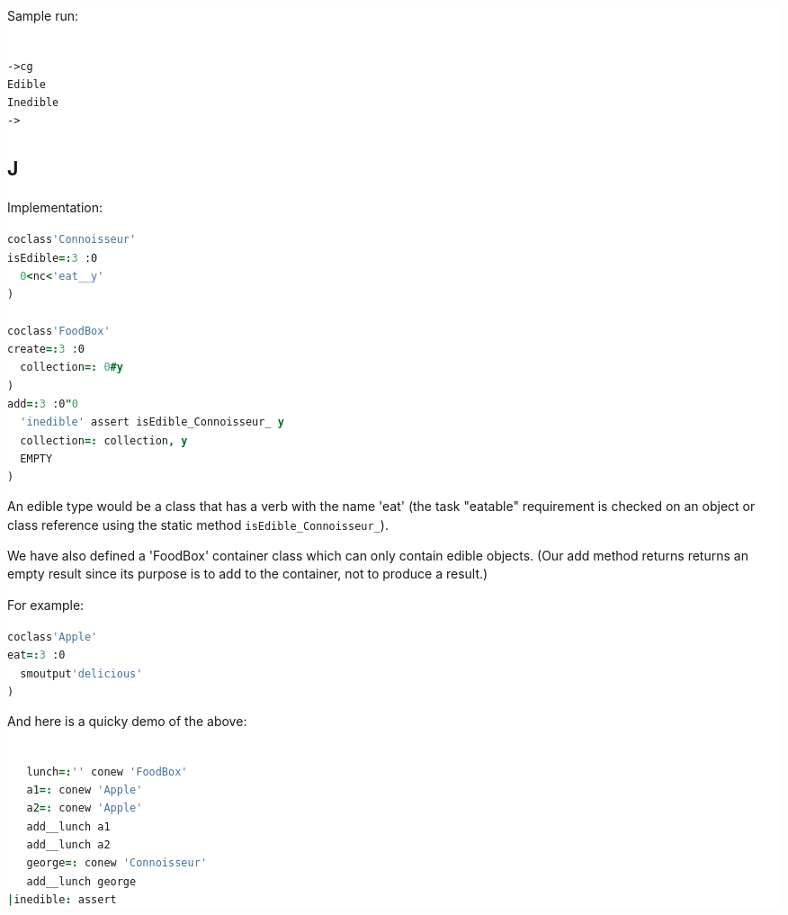 
Sample run:

```txt

->cg
Edible
Inedible
->

```



## J

Implementation:

```j
coclass'Connoisseur'
isEdible=:3 :0
  0<nc<'eat__y'
)

coclass'FoodBox'
create=:3 :0
  collection=: 0#y
)
add=:3 :0"0
  'inedible' assert isEdible_Connoisseur_ y
  collection=: collection, y
  EMPTY
)
```

An edible type would be a class that has a verb with the name 'eat' (the task "eatable" requirement is checked on an object or class reference using the static method <code>isEdible_Connoisseur_</code>).

We have also defined a 'FoodBox' container class which can only contain edible objects. (Our add method returns returns an empty result since its purpose is to add to the container, not to produce a result.)

For example:

```j
coclass'Apple'
eat=:3 :0
  smoutput'delicious'
)
```

And here is a quicky demo of the above:

```j

   lunch=:'' conew 'FoodBox'
   a1=: conew 'Apple'
   a2=: conew 'Apple'
   add__lunch a1
   add__lunch a2
   george=: conew 'Connoisseur'
   add__lunch george
|inedible: assert
```
